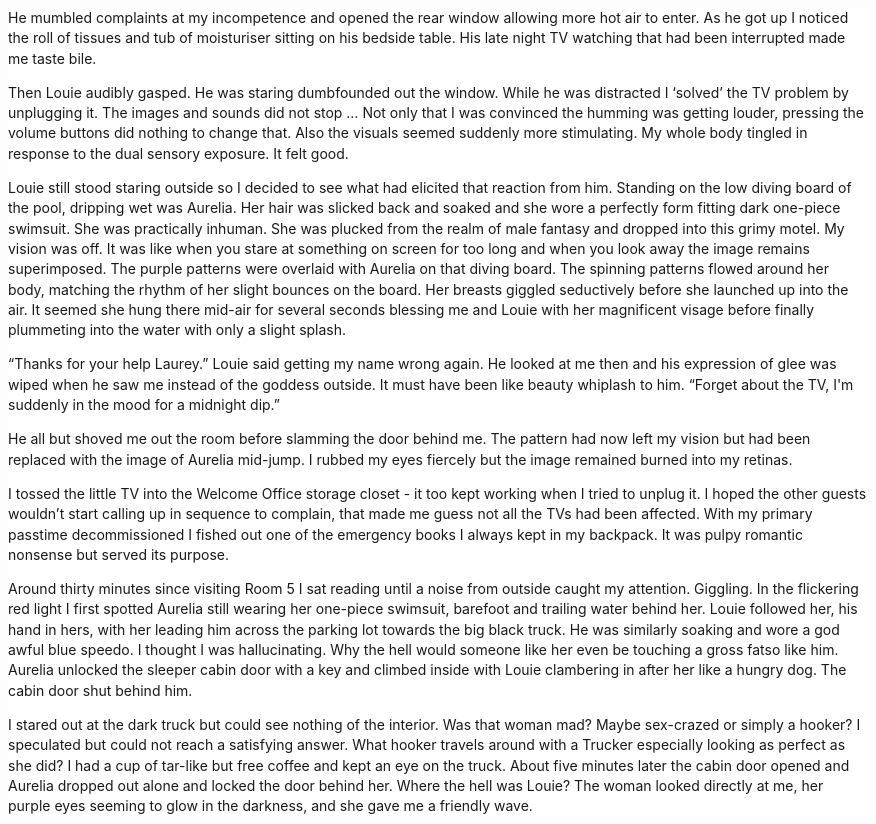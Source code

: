 

He mumbled complaints at my incompetence and opened the rear window allowing more hot air to enter. As he got up I noticed the roll of tissues and tub of moisturiser sitting on his bedside table. His late night TV watching that had been interrupted made me taste bile. 



Then Louie audibly gasped. He was staring dumbfounded out the window. While he was distracted I ‘solved’ the TV problem by unplugging it. The images and sounds did not stop … Not only that I was convinced the humming was getting louder, pressing the volume buttons did nothing to change that. Also the visuals seemed suddenly more stimulating. My whole body tingled in response to the dual sensory exposure. It felt good. 



Louie still stood staring outside so I decided to see what had elicited that reaction from him. Standing on the low diving board of the pool, dripping wet was Aurelia. Her hair was slicked back and soaked and she wore a perfectly form fitting dark one-piece swimsuit. She was practically inhuman. She was plucked from the realm of male fantasy and dropped into this grimy motel. My vision was off. It was like when you stare at something on screen for too long and when you look away the image remains superimposed. The purple patterns were overlaid with Aurelia on that diving board. The spinning patterns flowed around her body, matching the rhythm of her slight bounces on the board. Her breasts giggled seductively before she launched up into the air. It seemed she hung there mid-air for several seconds blessing me and Louie with her magnificent visage before finally plummeting into the water with only a slight splash.



“Thanks for your help Laurey.” Louie said getting my name wrong again. He looked at me then and his expression of glee was wiped when he saw me instead of the goddess outside. It must have been like beauty whiplash to him. “Forget about the TV, I'm suddenly in the mood for a midnight dip.”



He all but shoved me out the room before slamming the door behind me. The pattern had now left my vision but had been replaced with the image of Aurelia mid-jump. I rubbed my eyes fiercely but the image remained burned into my retinas.



I tossed the little TV into the Welcome Office storage closet - it too kept working when I tried to unplug it. I hoped the other guests wouldn’t start calling up in sequence to complain, that made me guess not all the TVs had been affected. With my primary passtime decommissioned I fished out one of the emergency books I always kept in my backpack. It was pulpy romantic nonsense but served its purpose.



Around thirty minutes since visiting Room 5 I sat reading until a noise from outside caught my attention. Giggling. In the flickering red light I first spotted Aurelia still wearing her one-piece swimsuit, barefoot and trailing water behind her. Louie followed her, his hand in hers, with her leading him across the parking lot towards the big black truck. He was similarly soaking and wore a god awful blue speedo. I thought I was hallucinating. Why the hell would someone like her even be touching a gross fatso like him. Aurelia unlocked the sleeper cabin door with a key and climbed inside with Louie clambering in after her like a hungry dog. The cabin door shut behind him.



I stared out at the dark truck but could see nothing of the interior. Was that woman mad? Maybe sex-crazed or simply a hooker? I speculated but could not reach a satisfying answer. What hooker travels around with a Trucker especially looking as perfect as she did? I had a cup of tar-like but free coffee and kept an eye on the truck. About five minutes later the cabin door opened and Aurelia dropped out alone and locked the door behind her. Where the hell was Louie? The woman looked directly at me, her purple eyes seeming to glow in the darkness, and she gave me a friendly wave.

